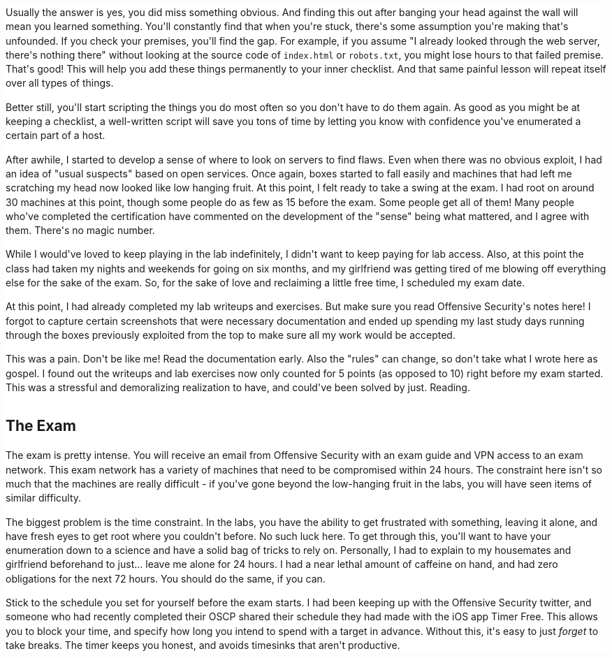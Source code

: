 Usually the answer is yes, you did miss something obvious. And finding this out after banging your head against the wall will mean you learned something. You'll constantly find that when you're stuck, there's some assumption you're making that's unfounded. If you check your premises, you'll find the gap. For example, if you assume "I already looked through the web server, there's nothing there" without looking at the source code of `index.html` or `robots.txt`, you might lose hours to that failed premise. That's good! This will help you add these things permanently to your inner checklist. And that same painful lesson will repeat itself over all types of things.

Better still, you'll start scripting the things you do most often so you don't have to do them again. As good as you might be at keeping a checklist, a well-written script will save you tons of time by letting you know with confidence you've enumerated a certain part of a host.

After awhile, I started to develop a sense of where to look on servers to find flaws. Even when there was no obvious exploit, I had an idea of "usual suspects" based on open services. Once again, boxes started to fall easily and machines that had left me scratching my head now looked like low hanging fruit. At this point, I felt ready to take a swing at the exam. I had root on around 30 machines at this point, though some people do as few as 15 before the exam. Some people get all of them! Many people who've completed the certification have commented on the development of the "sense" being what mattered, and I agree with them. There's no magic number.

While I would've loved to keep playing in the lab indefinitely, I didn't want to keep paying for lab access. Also, at this point the class had taken my nights and weekends for going on six months, and my girlfriend was getting tired of me blowing off everything else for the sake of the exam. So, for the sake of love and reclaiming a little free time, I scheduled my exam date.

At this point, I had already completed my lab writeups and exercises. But make sure you read Offensive Security's notes here! I forgot to capture certain screenshots that were necessary documentation and ended up spending my last study days running through the boxes previously exploited from the top to make sure all my work would be accepted.

This was a pain. Don't be like me! Read the documentation early. Also the "rules" can change, so don't take what I wrote here as gospel. I found out the writeups and lab exercises now only counted for 5 points (as opposed to 10) right before my exam started. This was a stressful and demoralizing realization to have, and could've been solved by just. Reading. 

## The Exam

The exam is pretty intense. You will receive an email from Offensive Security with an exam guide and VPN access to an exam network. This exam network has a variety of machines that need to be compromised within 24 hours. The constraint here isn't so much that the machines are really difficult - if you've gone beyond the low-hanging fruit in the labs, you will have seen items of similar difficulty.

The biggest problem is the time constraint. In the labs, you have the ability to get frustrated with something, leaving it alone, and have fresh eyes to get root where you couldn't before. No such luck here. To get through this, you'll want to have your enumeration down to a science and have a solid bag of tricks to rely on. Personally, I had to explain to my housemates and girlfriend beforehand to just... leave me alone for 24 hours. I had a near lethal amount of caffeine on hand, and had zero obligations for the next 72 hours. You should do the same, if you can.

Stick to the schedule you set for yourself before the exam starts. I had been keeping up with the Offensive Security twitter, and someone who had recently completed their OSCP shared their schedule they had made with the iOS app Timer Free. This allows you to block your time, and specify how long you intend to spend with a target in advance. Without this, it's easy to just *forget* to take breaks. The timer keeps you honest, and avoids timesinks that aren't productive.
